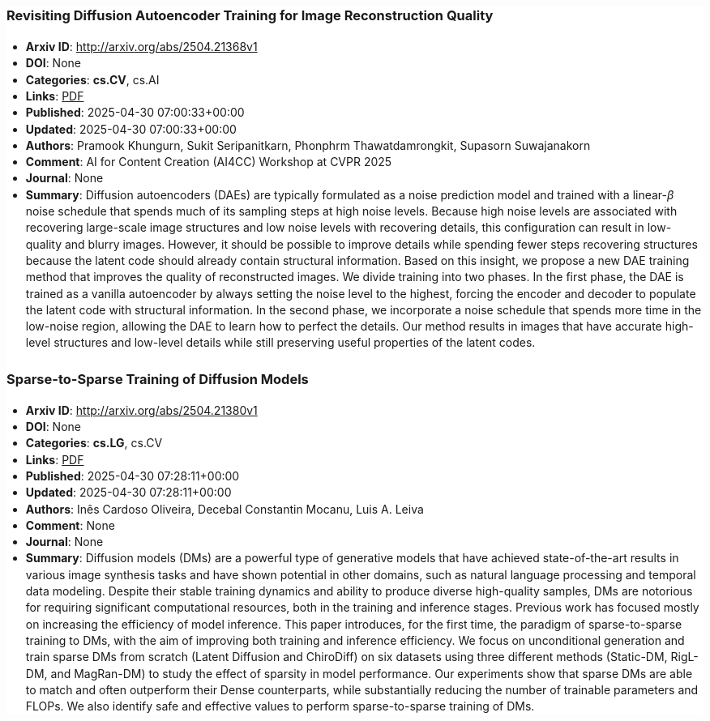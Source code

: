

### Revisiting Diffusion Autoencoder Training for Image Reconstruction Quality
- **Arxiv ID**: http://arxiv.org/abs/2504.21368v1
- **DOI**: None
- **Categories**: **cs.CV**, cs.AI
- **Links**: [PDF](http://arxiv.org/pdf/2504.21368v1)
- **Published**: 2025-04-30 07:00:33+00:00
- **Updated**: 2025-04-30 07:00:33+00:00
- **Authors**: Pramook Khungurn, Sukit Seripanitkarn, Phonphrm Thawatdamrongkit, Supasorn Suwajanakorn
- **Comment**: AI for Content Creation (AI4CC) Workshop at CVPR 2025
- **Journal**: None
- **Summary**: Diffusion autoencoders (DAEs) are typically formulated as a noise prediction model and trained with a linear-$\beta$ noise schedule that spends much of its sampling steps at high noise levels. Because high noise levels are associated with recovering large-scale image structures and low noise levels with recovering details, this configuration can result in low-quality and blurry images. However, it should be possible to improve details while spending fewer steps recovering structures because the latent code should already contain structural information. Based on this insight, we propose a new DAE training method that improves the quality of reconstructed images. We divide training into two phases. In the first phase, the DAE is trained as a vanilla autoencoder by always setting the noise level to the highest, forcing the encoder and decoder to populate the latent code with structural information. In the second phase, we incorporate a noise schedule that spends more time in the low-noise region, allowing the DAE to learn how to perfect the details. Our method results in images that have accurate high-level structures and low-level details while still preserving useful properties of the latent codes.



### Sparse-to-Sparse Training of Diffusion Models
- **Arxiv ID**: http://arxiv.org/abs/2504.21380v1
- **DOI**: None
- **Categories**: **cs.LG**, cs.CV
- **Links**: [PDF](http://arxiv.org/pdf/2504.21380v1)
- **Published**: 2025-04-30 07:28:11+00:00
- **Updated**: 2025-04-30 07:28:11+00:00
- **Authors**: Inês Cardoso Oliveira, Decebal Constantin Mocanu, Luis A. Leiva
- **Comment**: None
- **Journal**: None
- **Summary**: Diffusion models (DMs) are a powerful type of generative models that have achieved state-of-the-art results in various image synthesis tasks and have shown potential in other domains, such as natural language processing and temporal data modeling. Despite their stable training dynamics and ability to produce diverse high-quality samples, DMs are notorious for requiring significant computational resources, both in the training and inference stages. Previous work has focused mostly on increasing the efficiency of model inference. This paper introduces, for the first time, the paradigm of sparse-to-sparse training to DMs, with the aim of improving both training and inference efficiency. We focus on unconditional generation and train sparse DMs from scratch (Latent Diffusion and ChiroDiff) on six datasets using three different methods (Static-DM, RigL-DM, and MagRan-DM) to study the effect of sparsity in model performance. Our experiments show that sparse DMs are able to match and often outperform their Dense counterparts, while substantially reducing the number of trainable parameters and FLOPs. We also identify safe and effective values to perform sparse-to-sparse training of DMs.
